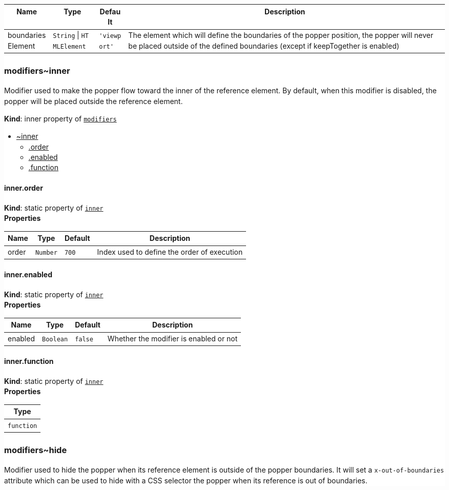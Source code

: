 | Name | Type | Default | Description |
| --- | --- | --- | --- |
| boundariesElement | <code>String</code> \| <code>HTMLElement</code> | <code>&#x27;viewport&#x27;</code> | The element which will define the boundaries of the popper position, the popper will never be placed outside of the defined boundaries (except if keepTogether is enabled) |

<a name="modifiers..inner"></a>

### modifiers~inner
Modifier used to make the popper flow toward the inner of the reference element.
By default, when this modifier is disabled, the popper will be placed outside
the reference element.

**Kind**: inner property of <code>[modifiers](#modifiers)</code>  

* [~inner](#modifiers..inner)
    * [.order](#modifiers..inner.order)
    * [.enabled](#modifiers..inner.enabled)
    * [.function](#modifiers..inner.function)

<a name="modifiers..inner.order"></a>

#### inner.order
**Kind**: static property of <code>[inner](#modifiers..inner)</code>  
**Properties**

| Name | Type | Default | Description |
| --- | --- | --- | --- |
| order | <code>Number</code> | <code>700</code> | Index used to define the order of execution |

<a name="modifiers..inner.enabled"></a>

#### inner.enabled
**Kind**: static property of <code>[inner](#modifiers..inner)</code>  
**Properties**

| Name | Type | Default | Description |
| --- | --- | --- | --- |
| enabled | <code>Boolean</code> | <code>false</code> | Whether the modifier is enabled or not |

<a name="modifiers..inner.function"></a>

#### inner.function
**Kind**: static property of <code>[inner](#modifiers..inner)</code>  
**Properties**

| Type |
| --- |
| <code>function</code> | 

<a name="modifiers..hide"></a>

### modifiers~hide
Modifier used to hide the popper when its reference element is outside of the
popper boundaries. It will set a `x-out-of-boundaries` attribute which can
be used to hide with a CSS selector the popper when its reference is
out of boundaries.
